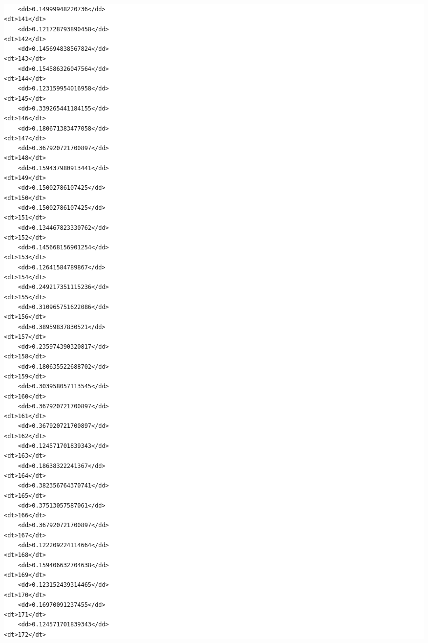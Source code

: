 		<dd>0.14999948220736</dd>
	<dt>141</dt>
		<dd>0.121728793890458</dd>
	<dt>142</dt>
		<dd>0.145694838567824</dd>
	<dt>143</dt>
		<dd>0.154586326047564</dd>
	<dt>144</dt>
		<dd>0.123159954016958</dd>
	<dt>145</dt>
		<dd>0.339265441184155</dd>
	<dt>146</dt>
		<dd>0.180671383477058</dd>
	<dt>147</dt>
		<dd>0.367920721700897</dd>
	<dt>148</dt>
		<dd>0.159437980913441</dd>
	<dt>149</dt>
		<dd>0.15002786107425</dd>
	<dt>150</dt>
		<dd>0.15002786107425</dd>
	<dt>151</dt>
		<dd>0.134467823330762</dd>
	<dt>152</dt>
		<dd>0.145668156901254</dd>
	<dt>153</dt>
		<dd>0.12641584789867</dd>
	<dt>154</dt>
		<dd>0.249217351115236</dd>
	<dt>155</dt>
		<dd>0.310965751622086</dd>
	<dt>156</dt>
		<dd>0.38959837830521</dd>
	<dt>157</dt>
		<dd>0.235974390320817</dd>
	<dt>158</dt>
		<dd>0.180635522688702</dd>
	<dt>159</dt>
		<dd>0.303958057113545</dd>
	<dt>160</dt>
		<dd>0.367920721700897</dd>
	<dt>161</dt>
		<dd>0.367920721700897</dd>
	<dt>162</dt>
		<dd>0.124571701839343</dd>
	<dt>163</dt>
		<dd>0.18638322241367</dd>
	<dt>164</dt>
		<dd>0.382356764370741</dd>
	<dt>165</dt>
		<dd>0.37513057587061</dd>
	<dt>166</dt>
		<dd>0.367920721700897</dd>
	<dt>167</dt>
		<dd>0.122209224114664</dd>
	<dt>168</dt>
		<dd>0.159406632704638</dd>
	<dt>169</dt>
		<dd>0.123152439314465</dd>
	<dt>170</dt>
		<dd>0.16970091237455</dd>
	<dt>171</dt>
		<dd>0.124571701839343</dd>
	<dt>172</dt>